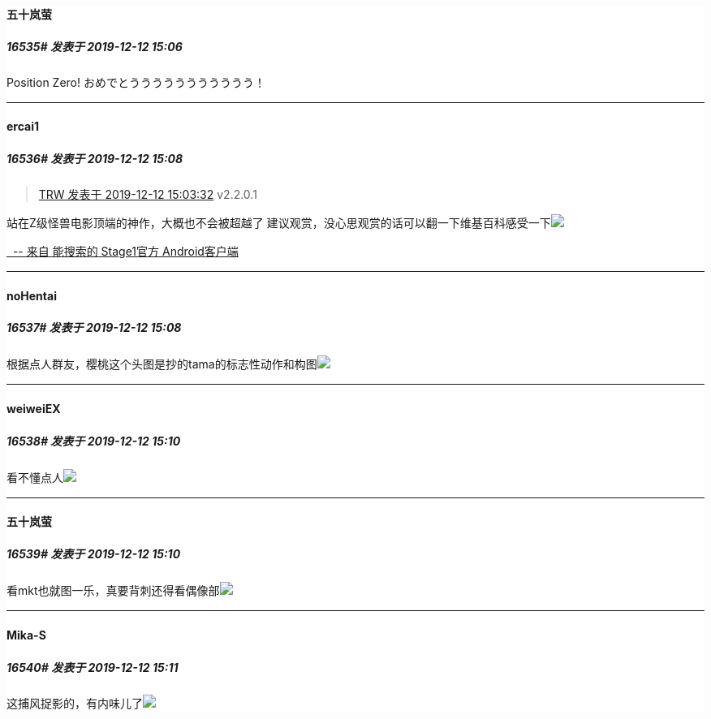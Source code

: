 ####  五十岚萤  
##### 16535#       发表于 2019-12-12 15:06


Position Zero! おめでとううううううううううう！


*****

####  ercai1  
##### 16536#       发表于 2019-12-12 15:08


<blockquote><a href="httphttps://bbs.saraba1st.com/2b/forum.php?mod=redirect&amp;goto=findpost&amp;pid=45833757&amp;ptid=1857164" target="_blank">TRW 发表于 2019-12-12 15:03:32</a>
v2.2.0.1</blockquote>站在Z级怪兽电影顶端的神作，大概也不会被超越了
建议观赏，没心思观赏的话可以翻一下维基百科感受一下<img src="https://static.saraba1st.com/image/smiley/face2017/075.png" referrerpolicy="no-referrer">

[  -- 来自 能搜索的 Stage1官方 Android客户端](https://www.coolapk.com/apk/140634)


*****

####  noHentai  
##### 16537#       发表于 2019-12-12 15:08


根据点人群友，樱桃这个头图是抄的tama的标志性动作和构图<img src="https://static.saraba1st.com/image/smiley/face2017/067.png" referrerpolicy="no-referrer">


*****

####  weiweiEX  
##### 16538#       发表于 2019-12-12 15:10


看不懂点人<img src="https://static.saraba1st.com/image/smiley/face2017/024.png" referrerpolicy="no-referrer">


*****

####  五十岚萤  
##### 16539#       发表于 2019-12-12 15:10


看mkt也就图一乐，真要背刺还得看偶像部<img src="https://static.saraba1st.com/image/smiley/face2017/068.png" referrerpolicy="no-referrer">


*****

####  Mika-S  
##### 16540#       发表于 2019-12-12 15:11


这捕风捉影的，有内味儿了<img src="https://static.saraba1st.com/image/smiley/face2017/009.gif" referrerpolicy="no-referrer">
